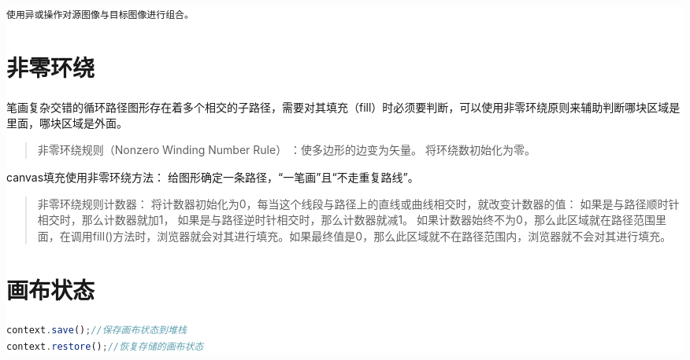     使用异或操作对源图像与目标图像进行组合。

# 非零环绕
笔画复杂交错的循环路径图形存在着多个相交的子路径，需要对其填充（fill）时必须要判断，可以使用非零环绕原则来辅助判断哪块区域是里面，哪块区域是外面。

>非零环绕规则（Nonzero Winding Number Rule） ：使多边形的边变为矢量。 将环绕数初始化为零。

canvas填充使用非零环绕方法：
给图形确定一条路径，“一笔画”且“不走重复路线”。
>非零环绕规则计数器：
>将计数器初始化为0，每当这个线段与路径上的直线或曲线相交时，就改变计数器的值：
>如果是与路径顺时针相交时，那么计数器就加1， 如果是与路径逆时针相交时，那么计数器就减1。
>如果计数器始终不为0，那么此区域就在路径范围里面，在调用fill()方法时，浏览器就会对其进行填充。如果最终值是0，那么此区域就不在路径范围内，浏览器就不会对其进行填充。

# 画布状态

```javascript
context.save();//保存画布状态到堆栈
context.restore();//恢复存储的画布状态
```